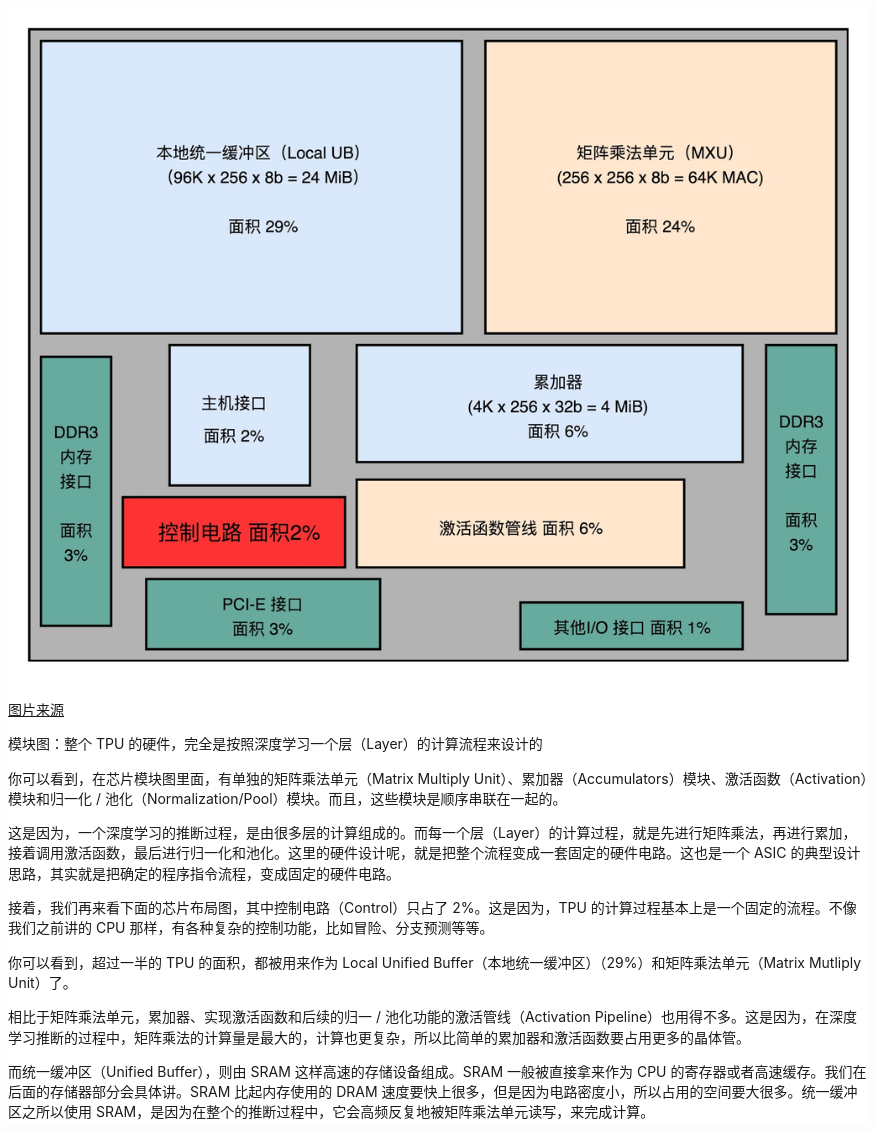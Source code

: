 ![img](assets/6a14254b2bda4dd42adac6a2129e8bae.jpeg)

[图片来源](https://arxiv.org/ftp/arxiv/papers/1704/1704.04760.pdf)

模块图：整个 TPU 的硬件，完全是按照深度学习一个层（Layer）的计算流程来设计的

你可以看到，在芯片模块图里面，有单独的矩阵乘法单元（Matrix Multiply Unit）、累加器（Accumulators）模块、激活函数（Activation）模块和归一化 / 池化（Normalization/Pool）模块。而且，这些模块是顺序串联在一起的。

这是因为，一个深度学习的推断过程，是由很多层的计算组成的。而每一个层（Layer）的计算过程，就是先进行矩阵乘法，再进行累加，接着调用激活函数，最后进行归一化和池化。这里的硬件设计呢，就是把整个流程变成一套固定的硬件电路。这也是一个 ASIC 的典型设计思路，其实就是把确定的程序指令流程，变成固定的硬件电路。

接着，我们再来看下面的芯片布局图，其中控制电路（Control）只占了 2%。这是因为，TPU 的计算过程基本上是一个固定的流程。不像我们之前讲的 CPU 那样，有各种复杂的控制功能，比如冒险、分支预测等等。

你可以看到，超过一半的 TPU 的面积，都被用来作为 Local Unified Buffer（本地统一缓冲区）（29%）和矩阵乘法单元（Matrix Mutliply Unit）了。

相比于矩阵乘法单元，累加器、实现激活函数和后续的归一 / 池化功能的激活管线（Activation Pipeline）也用得不多。这是因为，在深度学习推断的过程中，矩阵乘法的计算量是最大的，计算也更复杂，所以比简单的累加器和激活函数要占用更多的晶体管。

而统一缓冲区（Unified Buffer），则由 SRAM 这样高速的存储设备组成。SRAM 一般被直接拿来作为 CPU 的寄存器或者高速缓存。我们在后面的存储器部分会具体讲。SRAM 比起内存使用的 DRAM 速度要快上很多，但是因为电路密度小，所以占用的空间要大很多。统一缓冲区之所以使用 SRAM，是因为在整个的推断过程中，它会高频反复地被矩阵乘法单元读写，来完成计算。
